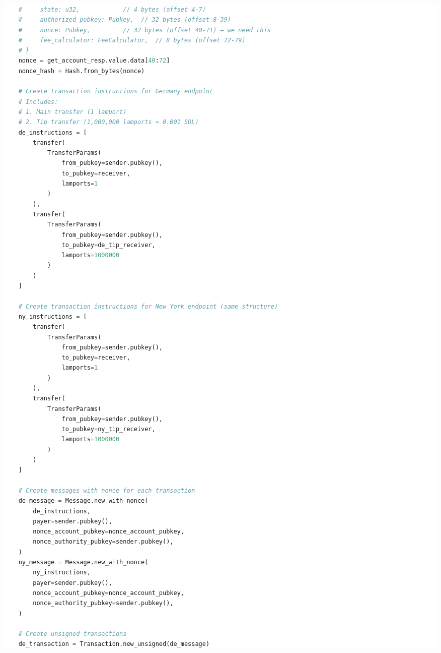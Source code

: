 ```python
    #     state: u32,            // 4 bytes (offset 4-7)
    #     authorized_pubkey: Pubkey,  // 32 bytes (offset 8-39)
    #     nonce: Pubkey,         // 32 bytes (offset 40-71) ← we need this
    #     fee_calculator: FeeCalculator,  // 8 bytes (offset 72-79)
    # }
    nonce = get_account_resp.value.data[40:72]
    nonce_hash = Hash.from_bytes(nonce)

    # Create transaction instructions for Germany endpoint
    # Includes:
    # 1. Main transfer (1 lamport)
    # 2. Tip transfer (1,000,000 lamports = 0.001 SOL)
    de_instructions = [
        transfer(
            TransferParams(
                from_pubkey=sender.pubkey(),
                to_pubkey=receiver,
                lamports=1
            )
        ),
        transfer(
            TransferParams(
                from_pubkey=sender.pubkey(),
                to_pubkey=de_tip_receiver,
                lamports=1000000
            )
        )
    ]
    
    # Create transaction instructions for New York endpoint (same structure)
    ny_instructions = [
        transfer(
            TransferParams(
                from_pubkey=sender.pubkey(),
                to_pubkey=receiver,
                lamports=1
            )
        ),
        transfer(
            TransferParams(
                from_pubkey=sender.pubkey(),
                to_pubkey=ny_tip_receiver,
                lamports=1000000
            )
        )
    ]
    
    # Create messages with nonce for each transaction
    de_message = Message.new_with_nonce(
        de_instructions,
        payer=sender.pubkey(),
        nonce_account_pubkey=nonce_account_pubkey,
        nonce_authority_pubkey=sender.pubkey(),
    )
    ny_message = Message.new_with_nonce(
        ny_instructions,
        payer=sender.pubkey(),
        nonce_account_pubkey=nonce_account_pubkey,
        nonce_authority_pubkey=sender.pubkey(),
    )

    # Create unsigned transactions
    de_transaction = Transaction.new_unsigned(de_message)
```